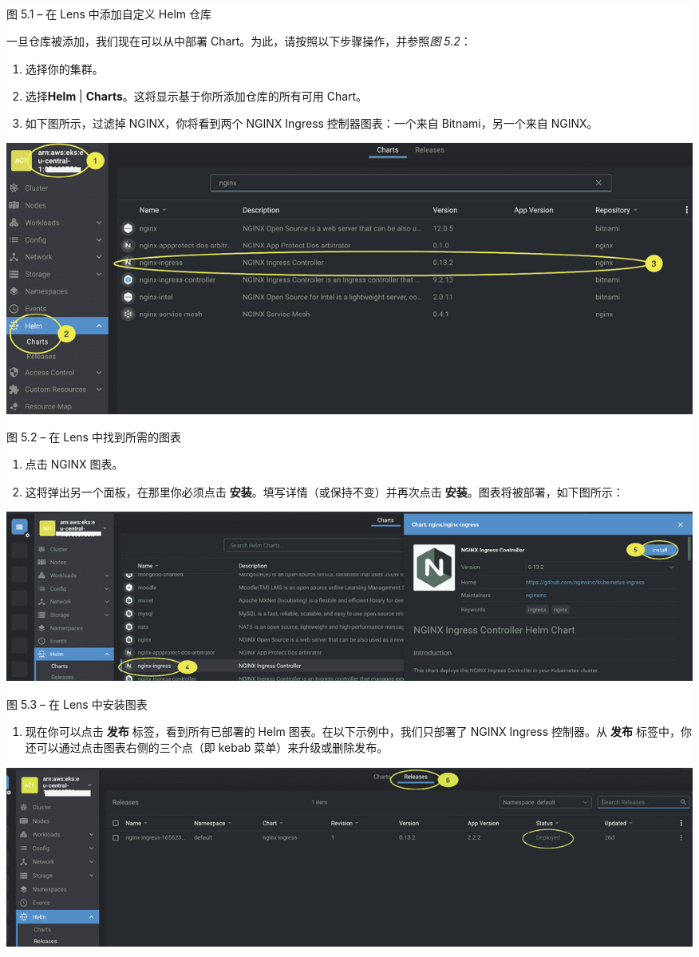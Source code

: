 图 5.1 – 在 Lens 中添加自定义 Helm 仓库

一旦仓库被添加，我们现在可以从中部署 Chart。为此，请按照以下步骤操作，并参照*图 5.2*：

1.  选择你的集群。

1.  选择**Helm** | **Charts**。这将显示基于你所添加仓库的所有可用 Chart。

1.  如下图所示，过滤掉 NGINX，你将看到两个 NGINX Ingress 控制器图表：一个来自 Bitnami，另一个来自 NGINX。

![图 5.2 – 在 Lens 中找到所需的图表](img/B18129_05_02.jpg)

图 5.2 – 在 Lens 中找到所需的图表

1.  点击 NGINX 图表。

1.  这将弹出另一个面板，在那里你必须点击 **安装**。填写详情（或保持不变）并再次点击 **安装**。图表将被部署，如下图所示：

![图 5.3 – 在 Lens 中安装图表](img/B18129_05_03.jpg)

图 5.3 – 在 Lens 中安装图表

1.  现在你可以点击 **发布** 标签，看到所有已部署的 Helm 图表。在以下示例中，我们只部署了 NGINX Ingress 控制器。从 **发布** 标签中，你还可以通过点击图表右侧的三个点（即 kebab 菜单）来升级或删除发布。

![图 5.4 – 在 Lens 中查看发布](img/B18129_05_04.jpg)
